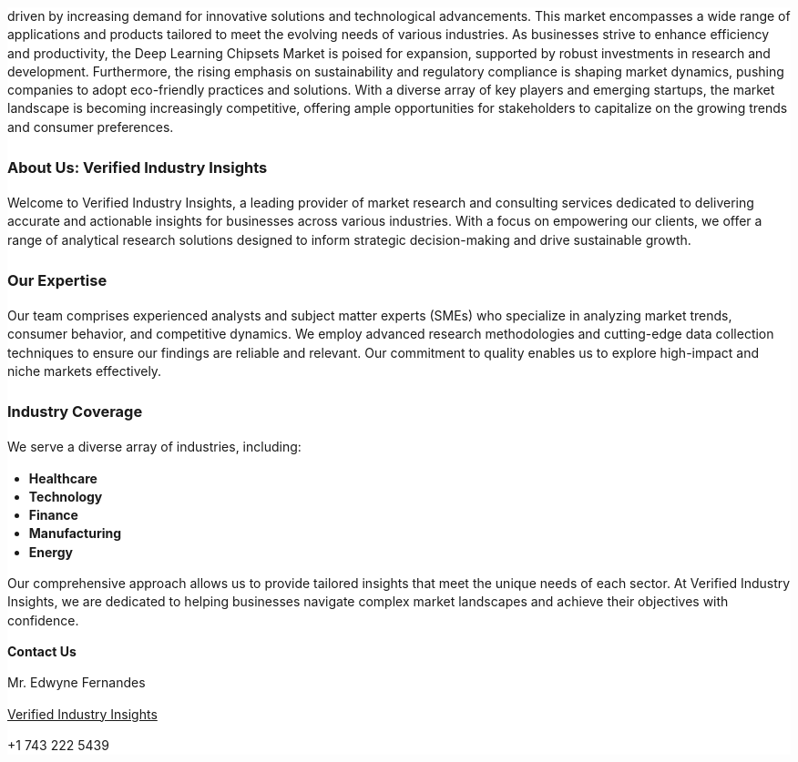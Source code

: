 driven by increasing demand for innovative solutions and technological advancements. This market encompasses a wide range of applications and products tailored to meet the evolving needs of various industries. As businesses strive to enhance efficiency and productivity, the Deep Learning Chipsets Market is poised for expansion, supported by robust investments in research and development. Furthermore, the rising emphasis on sustainability and regulatory compliance is shaping market dynamics, pushing companies to adopt eco-friendly practices and solutions. With a diverse array of key players and emerging startups, the market landscape is becoming increasingly competitive, offering ample opportunities for stakeholders to capitalize on the growing trends and consumer preferences.</p><h3>About Us: Verified Industry Insights</h3><p>Welcome to Verified Industry Insights, a leading provider of market research and consulting services dedicated to delivering accurate and actionable insights for businesses across various industries. With a focus on empowering our clients, we offer a range of analytical research solutions designed to inform strategic decision-making and drive sustainable growth.</p><h3>Our Expertise</h3><p>Our team comprises experienced analysts and subject matter experts (SMEs) who specialize in analyzing market trends, consumer behavior, and competitive dynamics. We employ advanced research methodologies and cutting-edge data collection techniques to ensure our findings are reliable and relevant. Our commitment to quality enables us to explore high-impact and niche markets effectively.</p><h3>Industry Coverage</h3><p>We serve a diverse array of industries, including:</p><ul><li><strong>Healthcare</strong></li><li><strong>Technology</strong></li><li><strong>Finance</strong></li><li><strong>Manufacturing</strong></li><li><strong>Energy</strong></li></ul><p>Our comprehensive approach allows us to provide tailored insights that meet the unique needs of each sector. At Verified Industry Insights, we are dedicated to helping businesses navigate complex market landscapes and achieve their objectives with confidence.</p><p><strong>Contact Us</strong></p><p>Mr. Edwyne Fernandes</p><p><a href="https://www.verifiedindustryinsights.com/">Verified Industry Insights</a></p><p>+1 743 222 5439</p>
